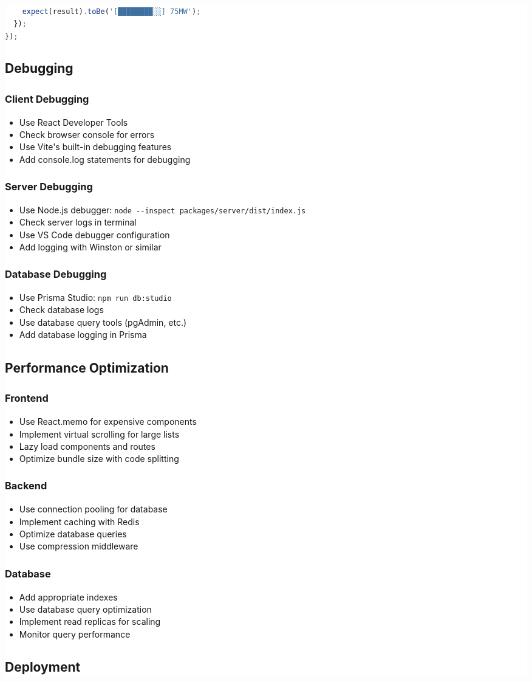 ```typescript
    expect(result).toBe('[████████░░] 75MW');
  });
});
```

## Debugging

### Client Debugging
- Use React Developer Tools
- Check browser console for errors
- Use Vite's built-in debugging features
- Add console.log statements for debugging

### Server Debugging
- Use Node.js debugger: `node --inspect packages/server/dist/index.js`
- Check server logs in terminal
- Use VS Code debugger configuration
- Add logging with Winston or similar

### Database Debugging
- Use Prisma Studio: `npm run db:studio`
- Check database logs
- Use database query tools (pgAdmin, etc.)
- Add database logging in Prisma

## Performance Optimization

### Frontend
- Use React.memo for expensive components
- Implement virtual scrolling for large lists
- Lazy load components and routes
- Optimize bundle size with code splitting

### Backend
- Use connection pooling for database
- Implement caching with Redis
- Optimize database queries
- Use compression middleware

### Database
- Add appropriate indexes
- Use database query optimization
- Implement read replicas for scaling
- Monitor query performance

## Deployment
